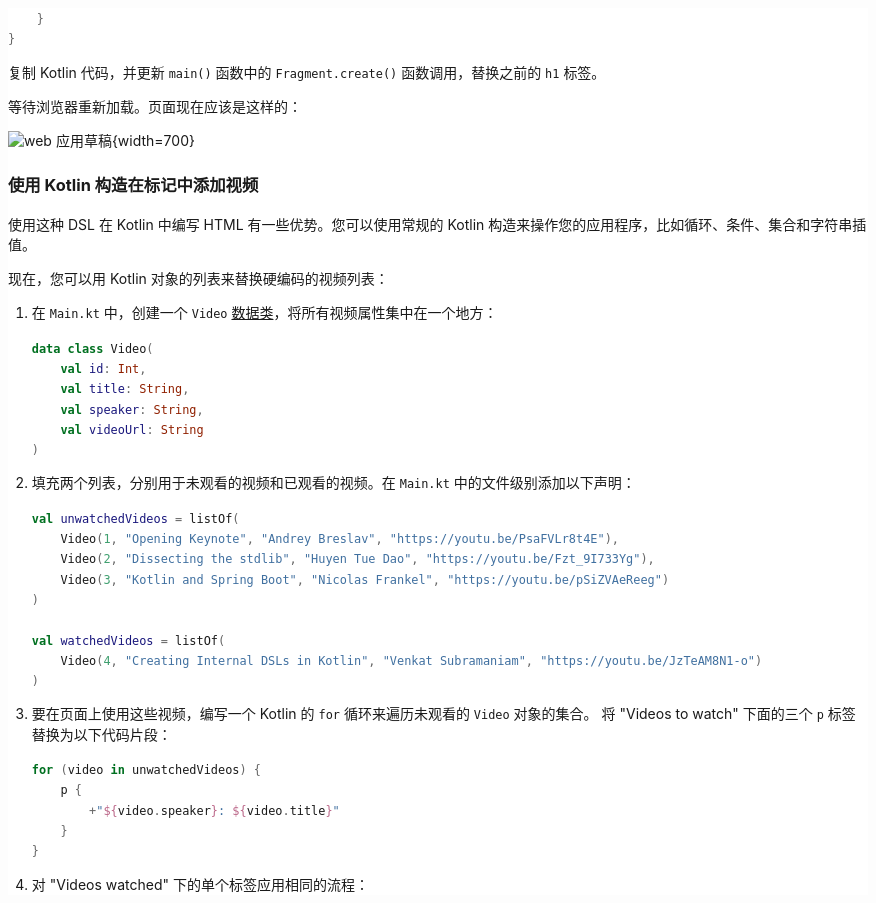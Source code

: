 ```kotlin
    }
}
```

</tab>
</tabs>

复制 Kotlin 代码，并更新 `main()` 函数中的 `Fragment.create()` 函数调用，替换之前的 `h1` 标签。

等待浏览器重新加载。页面现在应该是这样的：

![web 应用草稿](website-draft.png){width=700}

### 使用 Kotlin 构造在标记中添加视频

使用这种 DSL 在 Kotlin 中编写 HTML 有一些优势。您可以使用常规的 Kotlin 构造来操作您的应用程序，比如循环、条件、集合和字符串插值。

现在，您可以用 Kotlin 对象的列表来替换硬编码的视频列表：

1. 在 `Main.kt` 中，创建一个 `Video` [数据类](data-classes.md)，将所有视频属性集中在一个地方：

   ```kotlin
   data class Video(
       val id: Int,
       val title: String,
       val speaker: String,
       val videoUrl: String
   )
   ```

2. 填充两个列表，分别用于未观看的视频和已观看的视频。在 `Main.kt` 中的文件级别添加以下声明：

   ```kotlin
   val unwatchedVideos = listOf(
       Video(1, "Opening Keynote", "Andrey Breslav", "https://youtu.be/PsaFVLr8t4E"),
       Video(2, "Dissecting the stdlib", "Huyen Tue Dao", "https://youtu.be/Fzt_9I733Yg"),
       Video(3, "Kotlin and Spring Boot", "Nicolas Frankel", "https://youtu.be/pSiZVAeReeg")
   )
   
   val watchedVideos = listOf(
       Video(4, "Creating Internal DSLs in Kotlin", "Venkat Subramaniam", "https://youtu.be/JzTeAM8N1-o")
   )
   ```

3. 要在页面上使用这些视频，编写一个 Kotlin 的 `for` 循环来遍历未观看的 `Video` 对象的集合。
   将 "Videos to watch" 下面的三个 `p` 标签替换为以下代码片段：

   ```kotlin
   for (video in unwatchedVideos) {
       p {
           +"${video.speaker}: ${video.title}"
       }
   }
   ```

4. 对 "Videos watched" 下的单个标签应用相同的流程：
